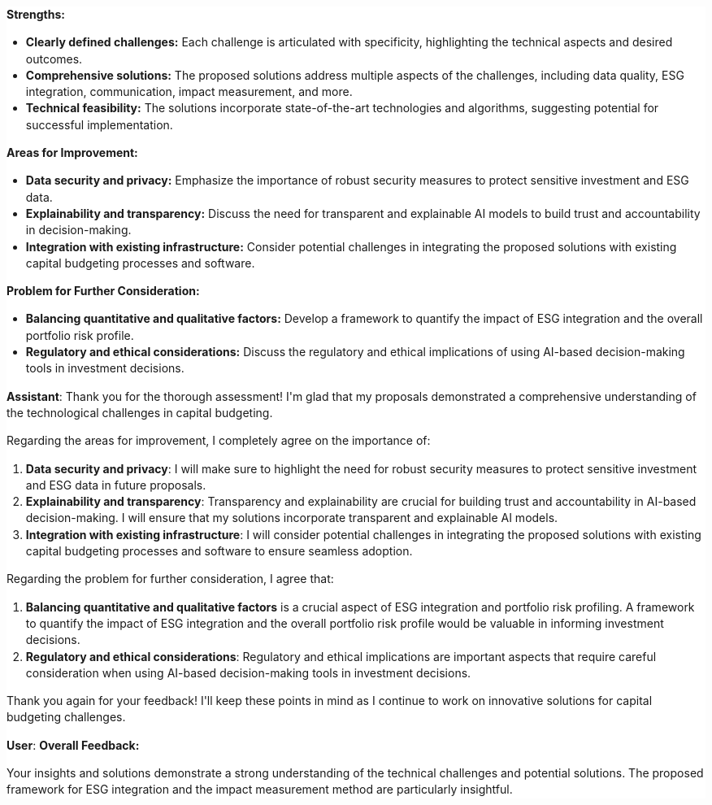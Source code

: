 **Strengths:**

* **Clearly defined challenges:** Each challenge is articulated with specificity, highlighting the technical aspects and desired outcomes.
* **Comprehensive solutions:** The proposed solutions address multiple aspects of the challenges, including data quality, ESG integration, communication, impact measurement, and more.
* **Technical feasibility:** The solutions incorporate state-of-the-art technologies and algorithms, suggesting potential for successful implementation.

**Areas for Improvement:**

* **Data security and privacy:** Emphasize the importance of robust security measures to protect sensitive investment and ESG data.
* **Explainability and transparency:** Discuss the need for transparent and explainable AI models to build trust and accountability in decision-making.
* **Integration with existing infrastructure:** Consider potential challenges in integrating the proposed solutions with existing capital budgeting processes and software.

**Problem for Further Consideration:**

* **Balancing quantitative and qualitative factors:** Develop a framework to quantify the impact of ESG integration and the overall portfolio risk profile.
* **Regulatory and ethical considerations:** Discuss the regulatory and ethical implications of using AI-based decision-making tools in investment decisions.

**Assistant**: Thank you for the thorough assessment! I'm glad that my proposals demonstrated a comprehensive understanding of the technological challenges in capital budgeting.

Regarding the areas for improvement, I completely agree on the importance of:

1. **Data security and privacy**: I will make sure to highlight the need for robust security measures to protect sensitive investment and ESG data in future proposals.
2. **Explainability and transparency**: Transparency and explainability are crucial for building trust and accountability in AI-based decision-making. I will ensure that my solutions incorporate transparent and explainable AI models.
3. **Integration with existing infrastructure**: I will consider potential challenges in integrating the proposed solutions with existing capital budgeting processes and software to ensure seamless adoption.

Regarding the problem for further consideration, I agree that:

1. **Balancing quantitative and qualitative factors** is a crucial aspect of ESG integration and portfolio risk profiling. A framework to quantify the impact of ESG integration and the overall portfolio risk profile would be valuable in informing investment decisions.
2. **Regulatory and ethical considerations**: Regulatory and ethical implications are important aspects that require careful consideration when using AI-based decision-making tools in investment decisions.

Thank you again for your feedback! I'll keep these points in mind as I continue to work on innovative solutions for capital budgeting challenges.

**User**: **Overall Feedback:**

Your insights and solutions demonstrate a strong understanding of the technical challenges and potential solutions. The proposed framework for ESG integration and the impact measurement method are particularly insightful.
